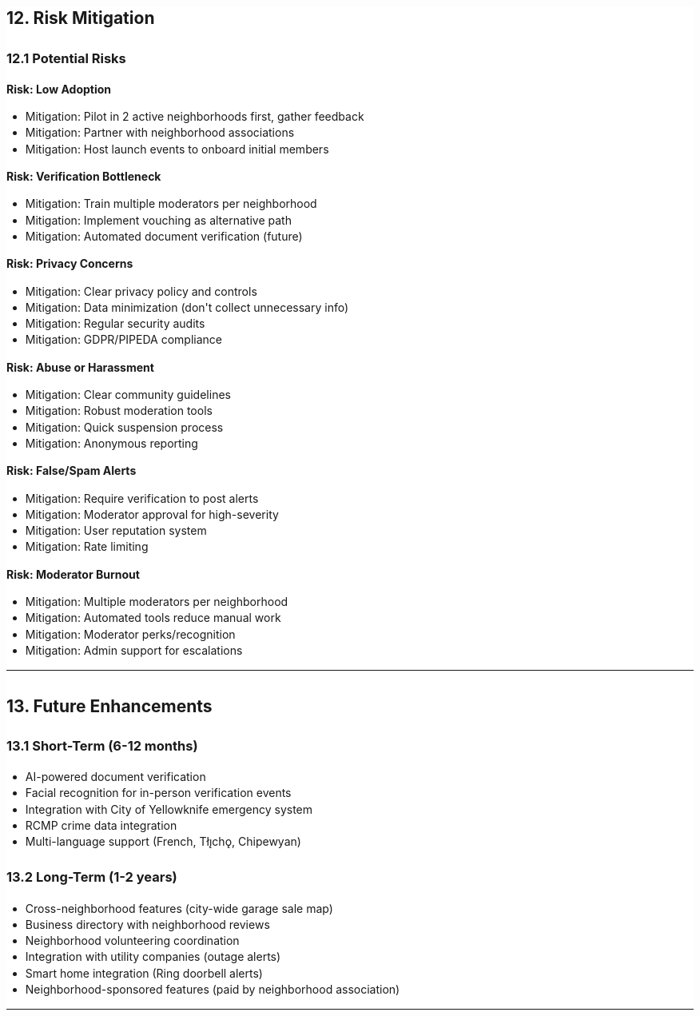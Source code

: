 
## 12. Risk Mitigation

### 12.1 Potential Risks

**Risk: Low Adoption**
- Mitigation: Pilot in 2 active neighborhoods first, gather feedback
- Mitigation: Partner with neighborhood associations
- Mitigation: Host launch events to onboard initial members

**Risk: Verification Bottleneck**
- Mitigation: Train multiple moderators per neighborhood
- Mitigation: Implement vouching as alternative path
- Mitigation: Automated document verification (future)

**Risk: Privacy Concerns**
- Mitigation: Clear privacy policy and controls
- Mitigation: Data minimization (don't collect unnecessary info)
- Mitigation: Regular security audits
- Mitigation: GDPR/PIPEDA compliance

**Risk: Abuse or Harassment**
- Mitigation: Clear community guidelines
- Mitigation: Robust moderation tools
- Mitigation: Quick suspension process
- Mitigation: Anonymous reporting

**Risk: False/Spam Alerts**
- Mitigation: Require verification to post alerts
- Mitigation: Moderator approval for high-severity
- Mitigation: User reputation system
- Mitigation: Rate limiting

**Risk: Moderator Burnout**
- Mitigation: Multiple moderators per neighborhood
- Mitigation: Automated tools reduce manual work
- Mitigation: Moderator perks/recognition
- Mitigation: Admin support for escalations

---

## 13. Future Enhancements

### 13.1 Short-Term (6-12 months)
- AI-powered document verification
- Facial recognition for in-person verification events
- Integration with City of Yellowknife emergency system
- RCMP crime data integration
- Multi-language support (French, Tłı̨chǫ, Chipewyan)

### 13.2 Long-Term (1-2 years)
- Cross-neighborhood features (city-wide garage sale map)
- Business directory with neighborhood reviews
- Neighborhood volunteering coordination
- Integration with utility companies (outage alerts)
- Smart home integration (Ring doorbell alerts)
- Neighborhood-sponsored features (paid by neighborhood association)

---
